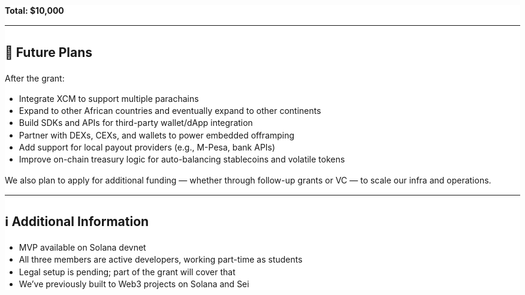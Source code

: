 **Total: $10,000**

---

## 🔮 Future Plans

After the grant:

* Integrate XCM to support multiple parachains
* Expand to other African countries and eventually expand to other continents
* Build SDKs and APIs for third-party wallet/dApp integration
* Partner with DEXs, CEXs, and wallets to power embedded offramping
* Add support for local payout providers (e.g., M-Pesa, bank APIs)
* Improve on-chain treasury logic for auto-balancing stablecoins and volatile tokens

We also plan to apply for additional funding — whether through follow-up grants or VC — to scale our infra and operations.

---

## ℹ️ Additional Information

* MVP available on Solana devnet
* All three members are active developers, working part-time as students
* Legal setup is pending; part of the grant will cover that
* We’ve previously built to Web3 projects on Solana and Sei
